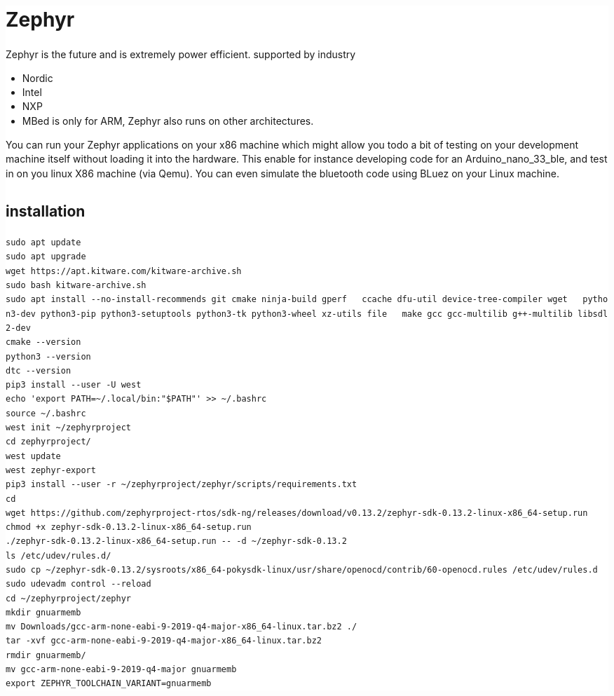 # Zephyr
Zephyr is the future and is extremely power efficient. 
    supported by industry
* Nordic
* Intel
* NXP
* MBed is only for ARM, Zephyr also runs on other architectures.

You can run your Zephyr applications on your x86 machine which might allow you todo a bit of testing on your development machine itself without loading it into the hardware.
This enable for instance developing code for an Arduino_nano_33_ble, and test in on you linux X86 machine (via Qemu). You can even simulate the bluetooth code using BLuez on your Linux machine.


##    installation
```
sudo apt update
sudo apt upgrade
wget https://apt.kitware.com/kitware-archive.sh
sudo bash kitware-archive.sh
sudo apt install --no-install-recommends git cmake ninja-build gperf   ccache dfu-util device-tree-compiler wget   python3-dev python3-pip python3-setuptools python3-tk python3-wheel xz-utils file   make gcc gcc-multilib g++-multilib libsdl2-dev
cmake --version
python3 --version
dtc --version
pip3 install --user -U west
echo 'export PATH=~/.local/bin:"$PATH"' >> ~/.bashrc
source ~/.bashrc
west init ~/zephyrproject
cd zephyrproject/
west update
west zephyr-export
pip3 install --user -r ~/zephyrproject/zephyr/scripts/requirements.txt
cd
wget https://github.com/zephyrproject-rtos/sdk-ng/releases/download/v0.13.2/zephyr-sdk-0.13.2-linux-x86_64-setup.run
chmod +x zephyr-sdk-0.13.2-linux-x86_64-setup.run
./zephyr-sdk-0.13.2-linux-x86_64-setup.run -- -d ~/zephyr-sdk-0.13.2
ls /etc/udev/rules.d/
sudo cp ~/zephyr-sdk-0.13.2/sysroots/x86_64-pokysdk-linux/usr/share/openocd/contrib/60-openocd.rules /etc/udev/rules.d
sudo udevadm control --reload
cd ~/zephyrproject/zephyr
mkdir gnuarmemb
mv Downloads/gcc-arm-none-eabi-9-2019-q4-major-x86_64-linux.tar.bz2 ./
tar -xvf gcc-arm-none-eabi-9-2019-q4-major-x86_64-linux.tar.bz2
rmdir gnuarmemb/
mv gcc-arm-none-eabi-9-2019-q4-major gnuarmemb
export ZEPHYR_TOOLCHAIN_VARIANT=gnuarmemb
```
